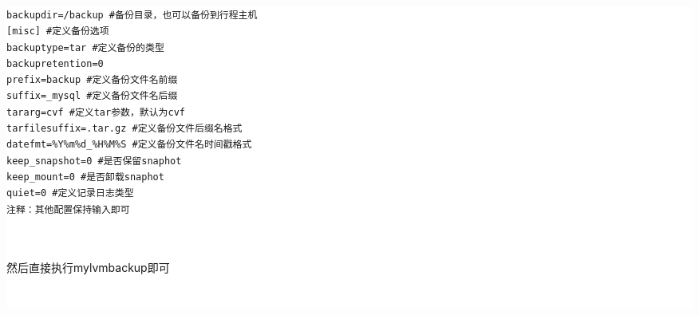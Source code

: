 ```
backupdir=/backup #备份目录，也可以备份到行程主机
[misc] #定义备份选项
backuptype=tar #定义备份的类型
backupretention=0
prefix=backup #定义备份文件名前缀
suffix=_mysql #定义备份文件名后缀
tararg=cvf #定义tar参数，默认为cvf
tarfilesuffix=.tar.gz #定义备份文件后缀名格式
datefmt=%Y%m%d_%H%M%S #定义备份文件名时间戳格式
keep_snapshot=0 #是否保留snaphot
keep_mount=0 #是否卸载snaphot
quiet=0 #定义记录日志类型
注释：其他配置保持输入即可
```

<br><br> 然后直接执行mylvmbackup即可<br><br>  
